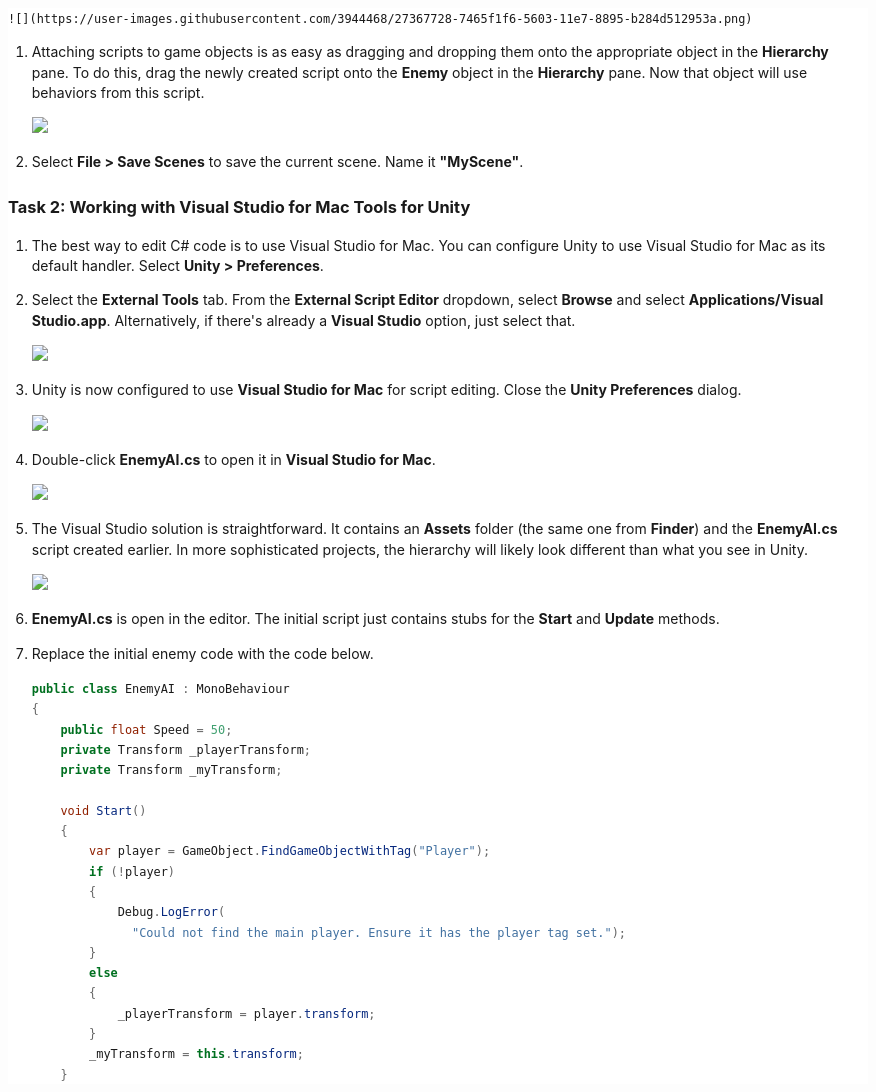     ![](https://user-images.githubusercontent.com/3944468/27367728-7465f1f6-5603-11e7-8895-b284d512953a.png)

1. Attaching scripts to game objects is as easy as dragging and dropping them onto the appropriate object in the **Hierarchy** pane. To do this, drag the newly created script onto the **Enemy** object in the **Hierarchy** pane. Now that object will use behaviors from this script.

    ![](https://user-images.githubusercontent.com/3944468/27367731-746e85dc-5603-11e7-8afc-5b1896091eec.png)

1. Select **File > Save Scenes** to save the current scene. Name it **"MyScene"**.

<a name="Ex1Task2"></a>
### Task 2: Working with Visual Studio for Mac Tools for Unity ###

1. The best way to edit C# code is to use Visual Studio for Mac. You can configure Unity to use Visual Studio for Mac as its default handler. Select **Unity > Preferences**.

1. Select the **External Tools** tab. From the **External Script Editor** dropdown, select **Browse** and select **Applications/Visual Studio.app**. Alternatively, if there's already a **Visual Studio** option, just select that.

    ![](https://user-images.githubusercontent.com/3944468/27367732-747808fa-5603-11e7-80cf-6a5b49143fd4.png)

1. Unity is now configured to use **Visual Studio for Mac** for script editing. Close the **Unity Preferences** dialog.

    ![](https://user-images.githubusercontent.com/3944468/27367733-747bd1d8-5603-11e7-9531-deb9df5d4cd2.png)

1. Double-click **EnemyAI.cs** to open it in **Visual Studio for Mac**.

    ![](https://user-images.githubusercontent.com/3944468/27367734-747ea142-5603-11e7-9087-aeb56e8e078b.png)

1. The Visual Studio solution is straightforward. It contains an **Assets** folder (the same one from **Finder**) and the **EnemyAI.cs** script created earlier. In more sophisticated projects, the hierarchy will likely look different than what you see in Unity.

    ![](https://user-images.githubusercontent.com/3944468/27367735-747ff420-5603-11e7-8269-c504a5558363.png)

1. **EnemyAI.cs** is open in the editor. The initial script just contains stubs for the **Start** and **Update** methods.

1. Replace the initial enemy code with the code below.

    ```csharp
    public class EnemyAI : MonoBehaviour
    {
        public float Speed = 50;
        private Transform _playerTransform;
        private Transform _myTransform;
        
        void Start()
        {
            var player = GameObject.FindGameObjectWithTag("Player");
            if (!player)
            {
                Debug.LogError(
                  "Could not find the main player. Ensure it has the player tag set.");
            }
            else
            {
                _playerTransform = player.transform;
            }
            _myTransform = this.transform;
        }
    